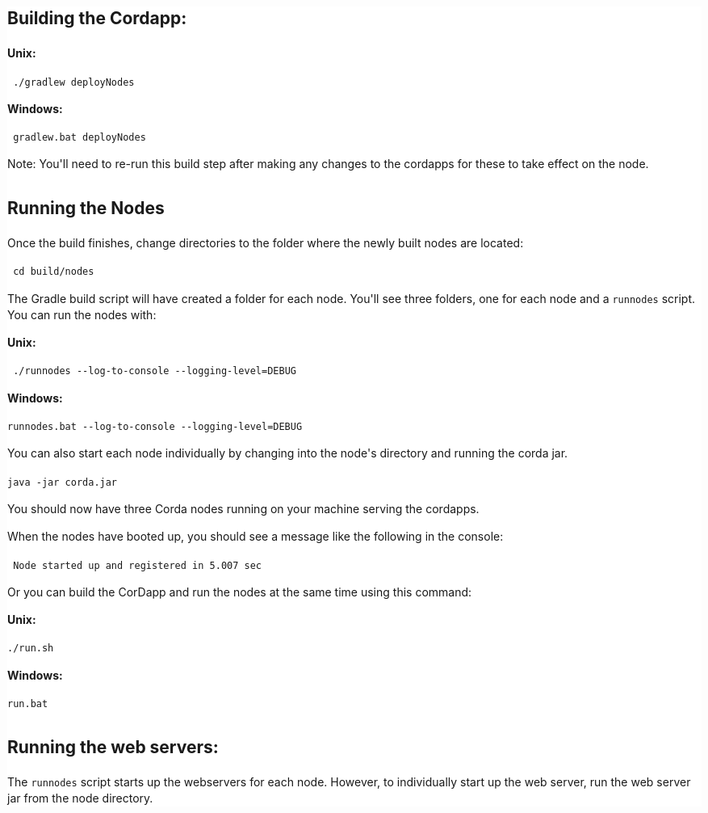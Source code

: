 ## Building the Cordapp:

**Unix:** 

     ./gradlew deployNodes

**Windows:**

     gradlew.bat deployNodes

Note: You'll need to re-run this build step after making any changes to
the cordapps for these to take effect on the node.

## Running the Nodes

Once the build finishes, change directories to the folder where the newly
built nodes are located:

     cd build/nodes

The Gradle build script will have created a folder for each node. You'll
see three folders, one for each node and a `runnodes` script. You can
run the nodes with:

**Unix:**

     ./runnodes --log-to-console --logging-level=DEBUG

**Windows:**

    runnodes.bat --log-to-console --logging-level=DEBUG

You can also start each node individually by changing into the node's
directory and running the corda jar.

    java -jar corda.jar

You should now have three Corda nodes running on your machine serving
the cordapps.

When the nodes have booted up, you should see a message like the following
in the console:

     Node started up and registered in 5.007 sec
     
Or you can build the CorDapp and run the nodes at the same time using this command:

**Unix:**

    ./run.sh

**Windows:**

    run.bat
    
## Running the web servers:

The `runnodes` script starts up the webservers for each node. However, to
individually start up the web server, run the web server jar from the
node directory.
